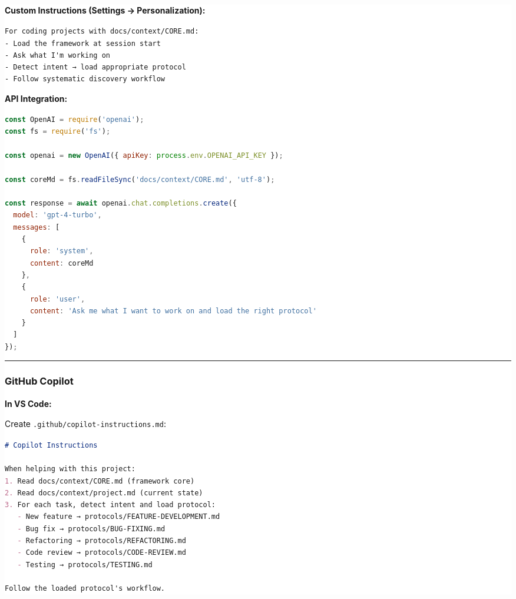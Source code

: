 **Custom Instructions (Settings → Personalization):**
```
For coding projects with docs/context/CORE.md:
- Load the framework at session start
- Ask what I'm working on
- Detect intent → load appropriate protocol
- Follow systematic discovery workflow
```

**API Integration:**
```javascript
const OpenAI = require('openai');
const fs = require('fs');

const openai = new OpenAI({ apiKey: process.env.OPENAI_API_KEY });

const coreMd = fs.readFileSync('docs/context/CORE.md', 'utf-8');

const response = await openai.chat.completions.create({
  model: 'gpt-4-turbo',
  messages: [
    {
      role: 'system',
      content: coreMd
    },
    {
      role: 'user',
      content: 'Ask me what I want to work on and load the right protocol'
    }
  ]
});
```

---

### GitHub Copilot

**In VS Code:**

Create `.github/copilot-instructions.md`:
```markdown
# Copilot Instructions

When helping with this project:
1. Read docs/context/CORE.md (framework core)
2. Read docs/context/project.md (current state)
3. For each task, detect intent and load protocol:
   - New feature → protocols/FEATURE-DEVELOPMENT.md
   - Bug fix → protocols/BUG-FIXING.md
   - Refactoring → protocols/REFACTORING.md
   - Code review → protocols/CODE-REVIEW.md
   - Testing → protocols/TESTING.md

Follow the loaded protocol's workflow.
```
